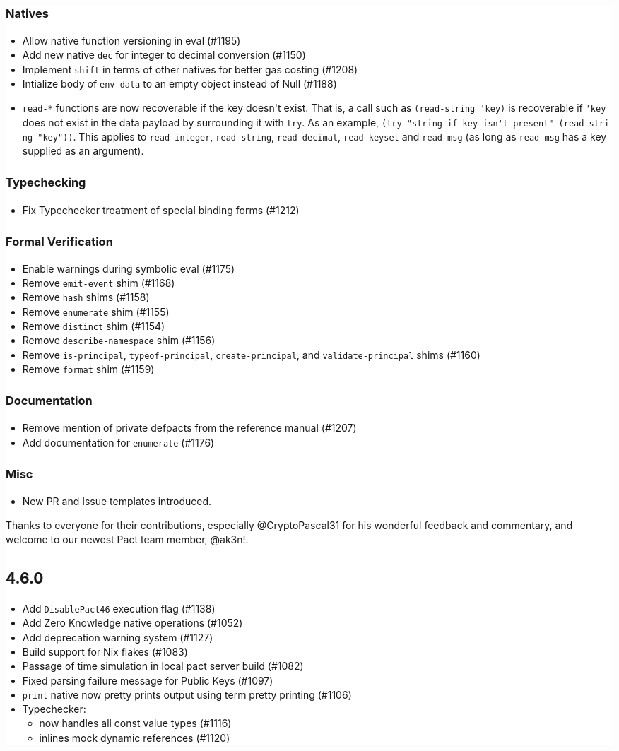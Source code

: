 ### Natives

- Allow native function versioning in eval (#1195)
- Add new native `dec` for integer to decimal conversion (#1150)
- Implement `shift` in terms of other natives for better gas costing (#1208)
- Intialize body of `env-data` to an empty object instead of Null (#1188)
* `read-*` functions are now recoverable if the key doesn't exist. That is, a call such as `(read-string 'key)` is recoverable if `'key` does not exist in the data payload by surrounding it with `try`. As an example, `(try "string if key isn't present" (read-string "key"))`. This applies to
`read-integer`, `read-string`, `read-decimal`, `read-keyset` and `read-msg` (as long as `read-msg` has a key supplied as an argument).


### Typechecking

- Fix Typechecker treatment of special binding forms (#1212)

### Formal Verification

- Enable warnings during symbolic eval (#1175)
- Remove `emit-event` shim (#1168)
- Remove `hash` shims (#1158)
- Remove `enumerate` shim (#1155)
- Remove `distinct` shim (#1154)
- Remove `describe-namespace` shim (#1156)
- Remove `is-principal`, `typeof-principal`, `create-principal`, and `validate-principal` shims (#1160)
- Remove `format` shim (#1159)

### Documentation

- Remove mention of private defpacts from the reference manual (#1207)
- Add documentation for `enumerate` (#1176)

### Misc

- New PR and Issue templates introduced.

Thanks to everyone for their contributions, especially @CryptoPascal31 for his wonderful feedback and commentary, and welcome to our newest Pact team member, @ak3n!.

4.6.0
---
* Add `DisablePact46` execution flag (#1138)
* Add Zero Knowledge native operations (#1052)
* Add deprecation warning system (#1127)
* Build support for Nix flakes (#1083)
* Passage of time simulation in local pact server build (#1082)
* Fixed parsing failure message for Public Keys (#1097)
* `print` native now pretty prints output using term pretty printing (#1106)
* Typechecker:
  - now handles all const value types (#1116)
  - inlines mock dynamic references (#1120)
